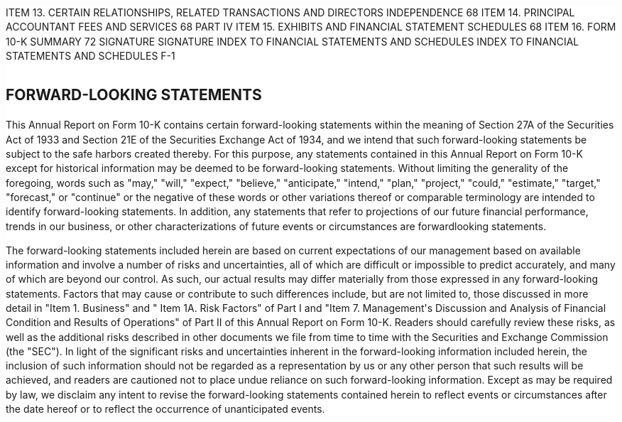 <tr>
<td>ITEM 13.</td>
<td>CERTAIN RELATIONSHIPS, RELATED TRANSACTIONS AND DIRECTORS INDEPENDENCE</td>
<td>68</td>
</tr>
<tr>
<td>ITEM 14.</td>
<td>PRINCIPAL ACCOUNTANT FEES AND SERVICES</td>
<td>68</td>
</tr>
<tr>
<td>PART IV</td>
<td></td>
<td></td>
</tr>
<tr>
<td>ITEM 15.</td>
<td>EXHIBITS AND FINANCIAL STATEMENT SCHEDULES</td>
<td>68</td>
</tr>
<tr>
<td>ITEM 16.</td>
<td>FORM 10-K SUMMARY</td>
<td>72</td>
</tr>
<tr>
<td>SIGNATURE</td>
<td>SIGNATURE</td>
<td></td>
</tr>
<tr>
<td>INDEX TO FINANCIAL STATEMENTS AND SCHEDULES</td>
<td>INDEX TO FINANCIAL STATEMENTS AND SCHEDULES</td>
<td>F-1</td>
</tr>
</tbody>
</table>
<h2>FORWARD-LOOKING STATEMENTS</h2>
<p>This Annual Report on Form 10-K contains certain forward-looking statements within the meaning of Section 27A of the Securities Act of 1933 and Section 21E of the Securities Exchange Act of 1934, and we intend that such forward-looking statements be subject to the safe harbors created thereby. For this purpose, any statements contained in this Annual Report on Form 10-K except for historical information may be deemed to be forward-looking statements. Without limiting the generality of the foregoing, words such as "may," "will," "expect," "believe," "anticipate," "intend," "plan," "project," "could," "estimate," "target," "forecast," or "continue" or the negative of these words or other variations thereof or comparable terminology are intended to identify forward-looking statements. In addition, any statements that refer to projections of our future financial performance, trends in our business, or other characterizations of future events or circumstances are forwardlooking statements.</p>
<p>The forward-looking statements included herein are based on current expectations of our management based on available information and involve a number of risks and uncertainties, all of which are difficult or impossible to predict accurately, and many of which are beyond our control. As such, our actual results may differ materially from those expressed in any forward-looking statements. Factors that may cause or contribute to such differences include, but are not limited to, those discussed in more detail in "Item 1. Business" and " Item 1A. Risk Factors" of Part I and "Item 7. Management's Discussion and Analysis of Financial Condition and Results of Operations" of Part II of this Annual Report on Form 10-K. Readers should carefully review these risks, as well as the additional risks described in other documents we file from time to time with the Securities and Exchange Commission (the "SEC"). In light of the significant risks and uncertainties inherent in the forward-looking information included herein, the inclusion of such information should not be regarded as a representation by us or any other person that such results will be achieved, and readers are cautioned not to place undue reliance on such forward-looking information. Except as may be required by law, we disclaim any intent to revise the forward-looking statements contained herein to reflect events or circumstances after the date hereof or to reflect the occurrence of unanticipated events.</p>